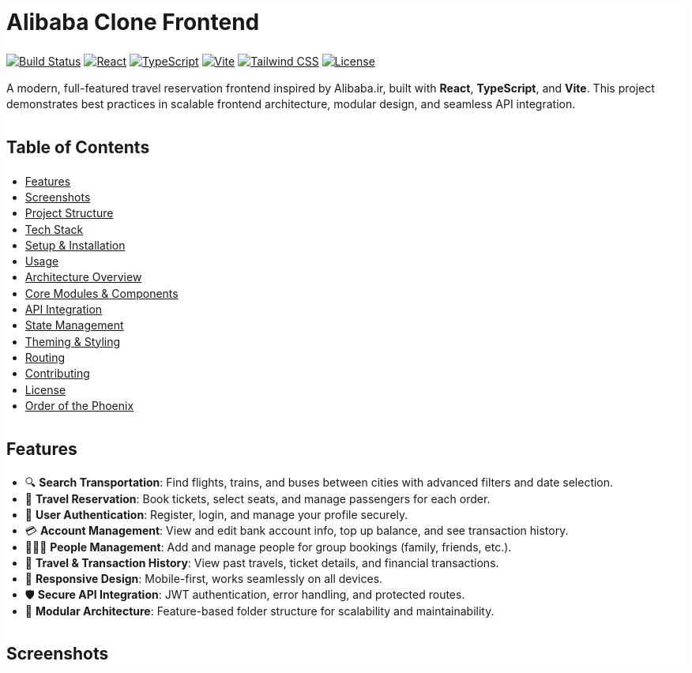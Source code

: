 
# Alibaba Clone Frontend

[![Build Status](https://img.shields.io/badge/build-passing-brightgreen)](https://github.com/AminGh05/Alibaba-Clone-Frontend/actions)
[![React](https://img.shields.io/badge/React-18.2.0-61DAFB?logo=react)](https://reactjs.org/)
[![TypeScript](https://img.shields.io/badge/TypeScript-5.0-3178C6?logo=typescript)](https://www.typescriptlang.org/)
[![Vite](https://img.shields.io/badge/Vite-5.0-646CFF?logo=vite)](https://vitejs.dev/)
[![Tailwind CSS](https://img.shields.io/badge/TailwindCSS-3.3-38BDF8?logo=tailwindcss)](https://tailwindcss.com/)
[![License](https://img.shields.io/badge/license-Apache-green)](LICENSE)

A modern, full-featured travel reservation frontend inspired by Alibaba.ir, built with **React**, **TypeScript**, and **Vite**. This project demonstrates best practices in scalable frontend architecture, modular design, and seamless API integration.

## Table of Contents

- [Features](#features)
- [Screenshots](#screenshots)
- [Project Structure](#project-structure)
- [Tech Stack](#tech-stack)
- [Setup & Installation](#setup--installation)
- [Usage](#usage)
- [Architecture Overview](#architecture-overview)
- [Core Modules & Components](#core-modules--components)
- [API Integration](#api-integration)
- [State Management](#state-management)
- [Theming & Styling](#theming--styling)
- [Routing](#routing)
- [Contributing](#contributing)
- [License](#license)
- [Order of the Phoenix](#order-of-the-phoenix)

## Features

- 🔍 **Search Transportation**: Find flights, trains, and buses between cities with advanced filters and date selection.
- 🛒 **Travel Reservation**: Book tickets, select seats, and manage passengers for each order.
- 👤 **User Authentication**: Register, login, and manage your profile securely.
- 💳 **Account Management**: View and edit bank account info, top up balance, and see transaction history.
- 🧑‍🤝‍🧑 **People Management**: Add and manage people for group bookings (family, friends, etc.).
- 📜 **Travel & Transaction History**: View past travels, ticket details, and financial transactions.
- 📱 **Responsive Design**: Mobile-first, works seamlessly on all devices.
- 🛡️ **Secure API Integration**: JWT authentication, error handling, and protected routes.
- 🧩 **Modular Architecture**: Feature-based folder structure for scalability and maintainability.

## Screenshots
